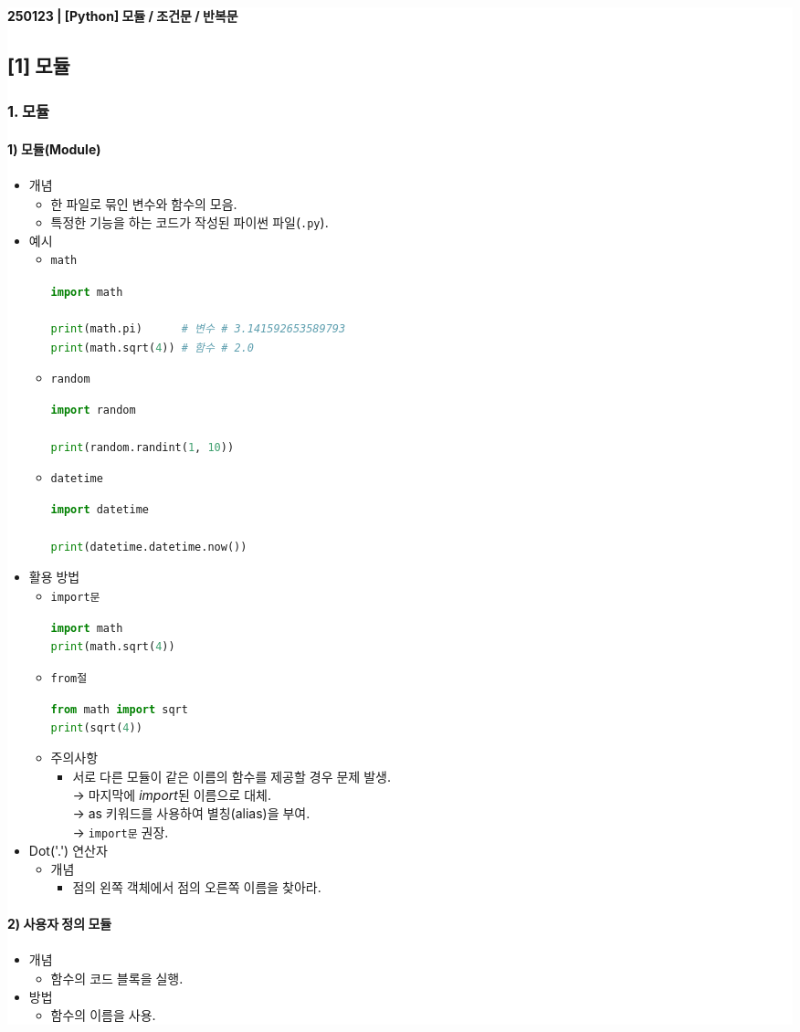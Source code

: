 **250123 | [Python] 모듈 / 조건문 / 반복문**

## [1] 모듈
### 1. 모듈
#### 1) 모듈(Module)
- 개념
    - 한 파일로 묶인 변수와 함수의 모음.
    - 특정한 기능을 하는 코드가 작성된 파이썬 파일(`.py`).
- 예시
    - `math`
        ```python
        import math

        print(math.pi)      # 변수 # 3.141592653589793
        print(math.sqrt(4)) # 함수 # 2.0
        ```
    - `random`
        ```python
        import random

        print(random.randint(1, 10))
        ```
    - `datetime`
        ```python
        import datetime

        print(datetime.datetime.now())
        ```
- 활용 방법
    - `import문`
        ```python
        import math
        print(math.sqrt(4))
        ```
    - `from절`
        ```python
        from math import sqrt
        print(sqrt(4))
        ```
    - 주의사항
        - 서로 다른 모듈이 같은 이름의 함수를 제공할 경우 문제 발생.<br>
            → 마지막에 *import*된 이름으로 대체.<br>
            → as 키워드를 사용하여 별칭(alias)을 부여.<br>
            → `import문` 권장.
- Dot('.') 연산자
    - 개념
        - 점의 왼쪽 객체에서 점의 오른쪽 이름을 찾아라.

#### 2) 사용자 정의 모듈
- 개념
    - 함수의 코드 블록을 실행.
- 방법
    - 함수의 이름을 사용.
